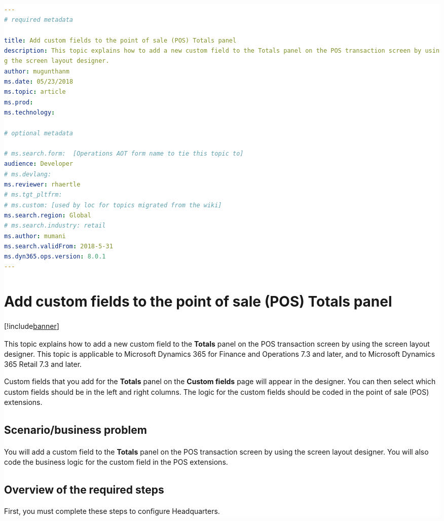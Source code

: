 ```yaml
---
# required metadata

title: Add custom fields to the point of sale (POS) Totals panel
description: This topic explains how to add a new custom field to the Totals panel on the POS transaction screen by using the screen layout designer.
author: mugunthanm
ms.date: 05/23/2018
ms.topic: article
ms.prod: 
ms.technology: 

# optional metadata

# ms.search.form:  [Operations AOT form name to tie this topic to]
audience: Developer
# ms.devlang: 
ms.reviewer: rhaertle
# ms.tgt_pltfrm: 
# ms.custom: [used by loc for topics migrated from the wiki]
ms.search.region: Global 
# ms.search.industry: retail
ms.author: mumani
ms.search.validFrom: 2018-5-31 
ms.dyn365.ops.version: 8.0.1
---
```


# Add custom fields to the point of sale (POS) Totals panel

[!include[banner](../includes/banner.md)]

This topic explains how to add a new custom field to the **Totals** panel on the POS transaction screen by using the screen layout designer. This topic is applicable to Microsoft Dynamics 365 for Finance and Operations 7.3 and later, and to Microsoft Dynamics 365 Retail 7.3 and later.

Custom fields that you add for the **Totals** panel on the **Custom fields** page will appear in the designer. You can then select which custom fields should be in the left and right columns. The logic for the custom fields should be coded in the point of sale (POS) extensions.

## Scenario/business problem

<span id="_Toc446093285" class="anchor"></span>You will add a custom field to the **Totals** panel on the POS transaction screen by using the screen layout designer. You will also code the business logic for the custom field in the POS extensions.

## Overview of the required steps

First, you must complete these steps to configure Headquarters.
